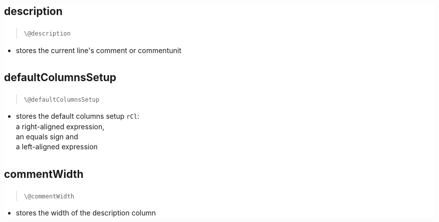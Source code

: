 ## description
> `\@description`
- stores the current line's comment or commentunit

## defaultColumnsSetup
> `\@defaultColumnsSetup`
- stores the default columns setup `rCl`:  
    a right-aligned expression,  
    an equals sign and  
    a left-aligned expression

## commentWidth
> `\@commentWidth`
- stores the width of the description column